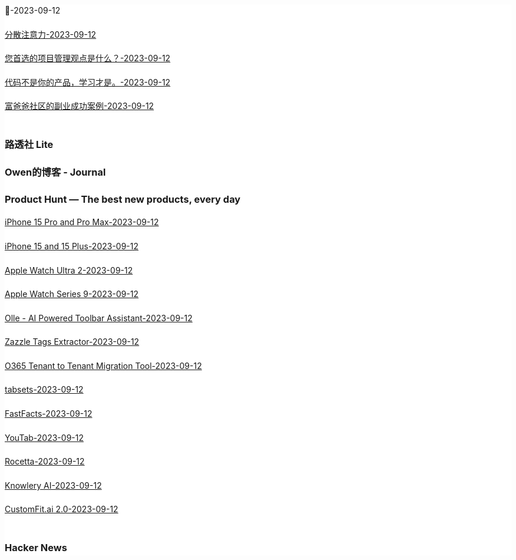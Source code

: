 🚀-2023-09-12</a><br/><br/><a target=_blank rel=nofollow href="https://www.reddit.com/r/SideProject/comments/16gc1al/looking_for_distraction/" >分散注意力-2023-09-12</a><br/><br/><a target=_blank rel=nofollow href="https://www.reddit.com/r/SideProject/comments/16gbttz/what_is_your_preferred_project_management_view/" >您首选的项目管理观点是什么？-2023-09-12</a><br/><br/><a target=_blank rel=nofollow href="https://www.reddit.com/r/SideProject/comments/16gbbko/ship_small_learn_fast_the_code_isnt_your_product/" >代码不是你的产品，学习才是。-2023-09-12</a><br/><br/><a target=_blank rel=nofollow href="https://www.reddit.com/r/SideProject/comments/16gayoc/side_project_success_stories_for_the_rich_dad/" >富爸爸社区的副业成功案例-2023-09-12</a><br/><br/>





###  路透社 Lite







###  Owen的博客 - Journal







###  Product Hunt — The best new products, every day

<a target=_blank rel=nofollow href="https://www.producthunt.com/posts/iphone-15-pro-and-pro-max" >iPhone 15 Pro and Pro Max-2023-09-12</a><br/><br/><a target=_blank rel=nofollow href="https://www.producthunt.com/posts/iphone-15-and-15-plus" >iPhone 15 and 15 Plus-2023-09-12</a><br/><br/><a target=_blank rel=nofollow href="https://www.producthunt.com/posts/apple-watch-ultra-2" >Apple Watch Ultra 2-2023-09-12</a><br/><br/><a target=_blank rel=nofollow href="https://www.producthunt.com/posts/apple-watch-series-9" >Apple Watch Series 9-2023-09-12</a><br/><br/><a target=_blank rel=nofollow href="https://www.producthunt.com/posts/olle-ai-powered-toolbar-assistant" >Olle - AI Powered Toolbar Assistant-2023-09-12</a><br/><br/><a target=_blank rel=nofollow href="https://www.producthunt.com/posts/zazzle-tags-extractor" >Zazzle Tags Extractor-2023-09-12</a><br/><br/><a target=_blank rel=nofollow href="https://www.producthunt.com/posts/o365-tenant-to-tenant-migration-tool" >O365 Tenant to Tenant Migration Tool-2023-09-12</a><br/><br/><a target=_blank rel=nofollow href="https://www.producthunt.com/posts/tabsets-3" >tabsets-2023-09-12</a><br/><br/><a target=_blank rel=nofollow href="https://www.producthunt.com/posts/fastfacts" >FastFacts-2023-09-12</a><br/><br/><a target=_blank rel=nofollow href="https://www.producthunt.com/posts/youtab-2" >YouTab-2023-09-12</a><br/><br/><a target=_blank rel=nofollow href="https://www.producthunt.com/posts/rocetta" >Rocetta-2023-09-12</a><br/><br/><a target=_blank rel=nofollow href="https://www.producthunt.com/posts/knowlery-ai" >Knowlery AI-2023-09-12</a><br/><br/><a target=_blank rel=nofollow href="https://www.producthunt.com/posts/customfit-ai-2-0" >CustomFit.ai 2.0-2023-09-12</a><br/><br/>







###  Hacker News
